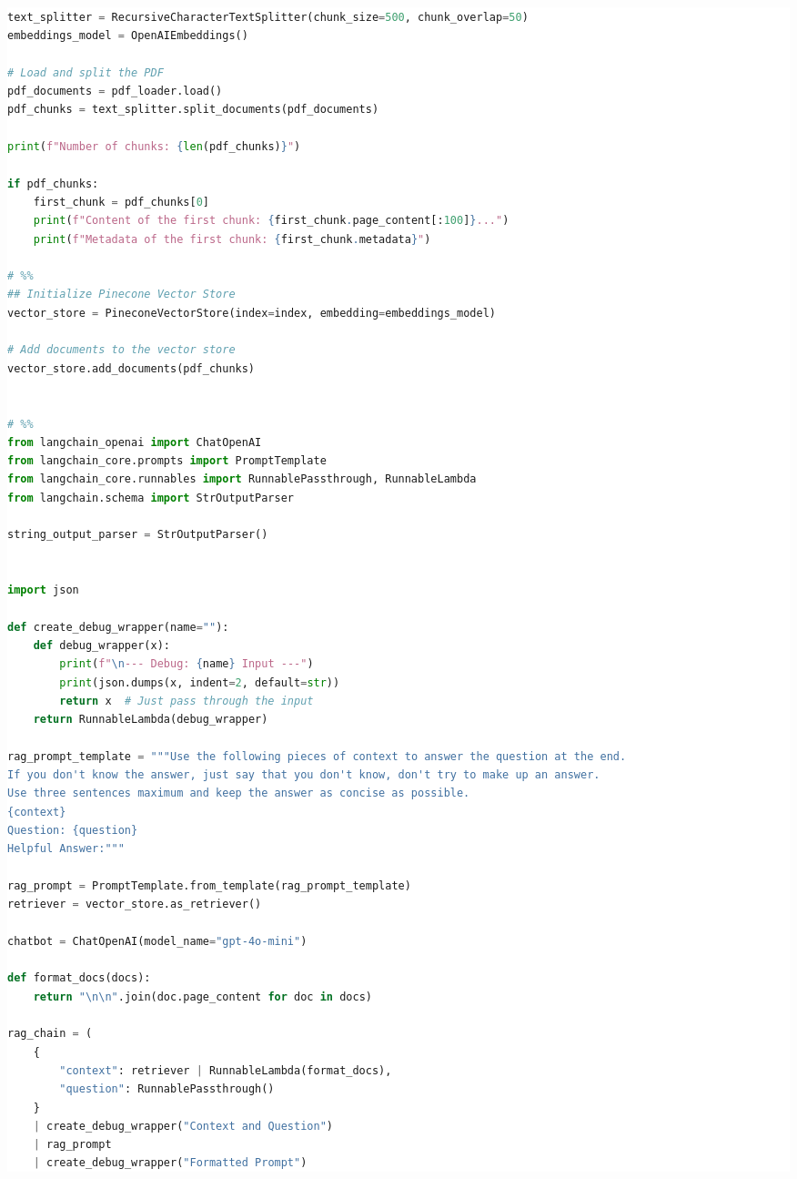```python
text_splitter = RecursiveCharacterTextSplitter(chunk_size=500, chunk_overlap=50)
embeddings_model = OpenAIEmbeddings()

# Load and split the PDF
pdf_documents = pdf_loader.load()
pdf_chunks = text_splitter.split_documents(pdf_documents)

print(f"Number of chunks: {len(pdf_chunks)}")

if pdf_chunks:
    first_chunk = pdf_chunks[0]
    print(f"Content of the first chunk: {first_chunk.page_content[:100]}...")
    print(f"Metadata of the first chunk: {first_chunk.metadata}")

# %%
## Initialize Pinecone Vector Store
vector_store = PineconeVectorStore(index=index, embedding=embeddings_model)

# Add documents to the vector store
vector_store.add_documents(pdf_chunks)


# %%
from langchain_openai import ChatOpenAI
from langchain_core.prompts import PromptTemplate
from langchain_core.runnables import RunnablePassthrough, RunnableLambda
from langchain.schema import StrOutputParser

string_output_parser = StrOutputParser()


import json

def create_debug_wrapper(name=""):
    def debug_wrapper(x):
        print(f"\n--- Debug: {name} Input ---")
        print(json.dumps(x, indent=2, default=str))
        return x  # Just pass through the input
    return RunnableLambda(debug_wrapper)

rag_prompt_template = """Use the following pieces of context to answer the question at the end. 
If you don't know the answer, just say that you don't know, don't try to make up an answer.
Use three sentences maximum and keep the answer as concise as possible.
{context}
Question: {question}
Helpful Answer:"""

rag_prompt = PromptTemplate.from_template(rag_prompt_template)
retriever = vector_store.as_retriever()

chatbot = ChatOpenAI(model_name="gpt-4o-mini")

def format_docs(docs):
    return "\n\n".join(doc.page_content for doc in docs)

rag_chain = (
    {
        "context": retriever | RunnableLambda(format_docs),
        "question": RunnablePassthrough()
    }
    | create_debug_wrapper("Context and Question")
    | rag_prompt 
    | create_debug_wrapper("Formatted Prompt")
```